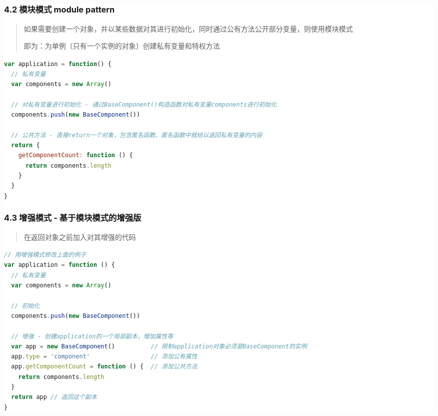 

### 4.2 模块模式 module pattern

> 如果需要创建一个对象，并以某些数据对其进行初始化，同时通过公有方法公开部分变量，则使用模块模式
>
> 即为：为单例（只有一个实例的对象）创建私有变量和特权方法

```javascript
var application = function() {
  // 私有变量
  var components = new Array()
  
  // 对私有变量进行初始化 - 通过BaseComponent()构造函数对私有变量components进行初始化
  components.push(new BaseComponent())
  
  // 公共方法 - 直接return一个对象，包含匿名函数，匿名函数中就给以返回私有变量的内容
  return {
    getComponentCount: function () {
      return components.length
    }
  }
}
```

### 4.3 增强模式 - 基于模块模式的增强版

> 在返回对象之前加入对其增强的代码

```javascript
// 用增强模式修改上面的例子
var application = function () {
  // 私有变量
  var components = new Array()
  
  // 初始化
  components.push(new BaseComponent())
  
  // 增强 - 创建application的一个局部副本，增加属性等
  var app = new BaseComponent()          // 限制application对象必须是BaseComponent的实例
  app.type = 'component'                 // 添加公有属性
  app.getComponentCount = function () {  // 添加公共方法
    return components.length
  }
  return app // 返回这个副本
}
```





